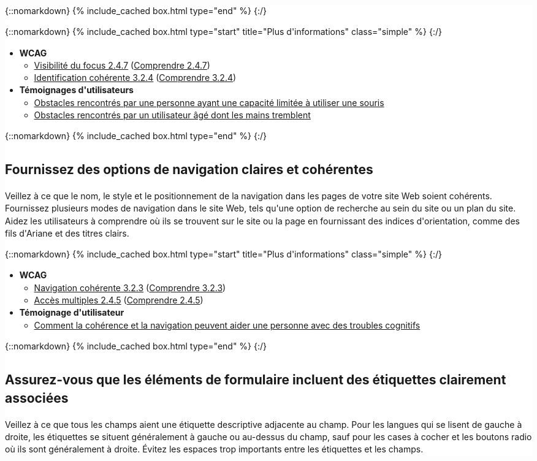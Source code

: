 {::nomarkdown}
{% include_cached box.html type="end" %}
{:/}

{::nomarkdown}
{% include_cached box.html type="start" title="Plus d'informations" class="simple" %}
{:/}

* **WCAG**
  * [Visibilité du focus 2.4.7](/WAI/WCAG21/quickref/#focus-visible) ([Comprendre 2.4.7](/WAI/WCAG21/Understanding/focus-visible))
  * [Identification cohérente 3.2.4](/WAI/WCAG21/quickref/#consistent-identification) ([Comprendre 3.2.4](/WAI/WCAG21/Understanding/consistent-identification))
* **Témoignages d'utilisateurs**
  * [Obstacles rencontrés par une personne ayant une capacité limitée à utiliser une souris](/people-use-web/user-stories/#reporter)
  * [Obstacles rencontrés par un utilisateur âgé dont les mains tremblent](/people-use-web/user-stories/#retiree)

{::nomarkdown}
{% include_cached box.html type="end" %}
{:/}

## Fournissez des options de navigation claires et cohérentes

Veillez à ce que le nom, le style et le positionnement de la navigation dans les pages de votre site Web soient cohérents. Fournissez plusieurs modes de navigation dans le site Web, tels qu'une option de recherche au sein du site ou un plan du site. Aidez les utilisateurs à comprendre où ils se trouvent sur le site ou la page en fournissant des indices d'orientation, comme des fils d'Ariane et des titres clairs.

{::nomarkdown}
{% include_cached box.html type="start" title="Plus d'informations" class="simple" %}
{:/}

* **WCAG**
  * [Navigation cohérente 3.2.3](/WAI/WCAG21/quickref/#consistent-navigation) ([Comprendre 3.2.3](/WAI/WCAG21/Understanding/consistent-identification))
  * [Accès multiples 2.4.5](/WAI/WCAG21/quickref/#multiple-ways) ([Comprendre 2.4.5](/WAI/WCAG21/Understanding/multiple-ways))
* **Témoignage d'utilisateur**
  * [Comment la cohérence et la navigation peuvent aider une personne avec des troubles cognitifs](/people-use-web/user-stories/#supermarketassistant)

{::nomarkdown}
{% include_cached box.html type="end" %}
{:/}

## Assurez-vous que les éléments de formulaire incluent des étiquettes clairement associées

Veillez à ce que tous les champs aient une étiquette descriptive adjacente au champ. Pour les langues qui se lisent de gauche à droite, les étiquettes se situent généralement à gauche ou au-dessus du champ, sauf pour les cases à cocher et les boutons radio où ils sont généralement à droite. Évitez les espaces trop importants entre les étiquettes et les champs.
